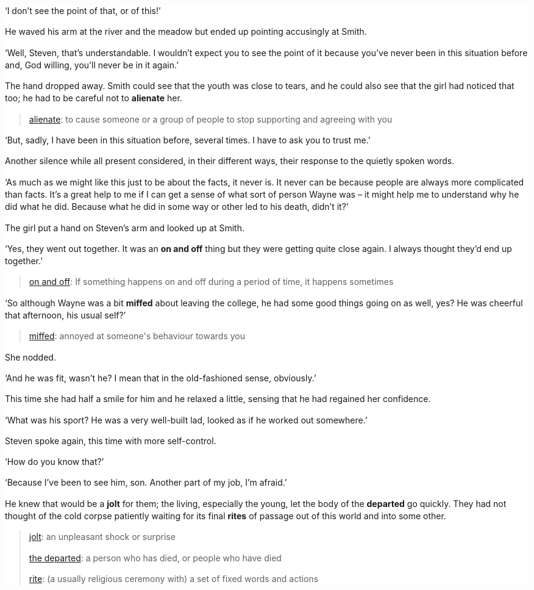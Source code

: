 ‘I don’t see the point of that, or of this!’

He waved his arm at the river and the meadow but ended up pointing accusingly at Smith.

‘Well, Steven, that’s understandable. I wouldn’t expect you to see the point of it because you’ve never been in this situation before and, God willing, you’ll never be in it again.’

The hand dropped away. Smith could see that the youth was close to tears, and he could also see that the girl had noticed that too; he had to be careful not to **alienate** her.

> [alienate](https://dictionary.cambridge.org/dictionary/english/alienate): to cause someone or a group of people to stop supporting and agreeing with you

‘But, sadly, I have been in this situation before, several times. I have to ask you to trust me.’

Another silence while all present considered, in their different ways, their response to the quietly spoken words.

‘As much as we might like this just to be about the facts, it never is. It never can be because people are always more complicated than facts. It’s a great help to me if I can get a sense of what sort of person Wayne was – it might help me to understand why he did what he did. Because what he did in some way or other led to his death, didn’t it?’

The girl put a hand on Steven’s arm and looked up at Smith.

‘Yes, they went out together. It was an **on and off** thing but they were getting quite close again. I always thought they’d end up together.’

> [on and off](https://dictionary.cambridge.org/dictionary/english/on-and-off): If something happens on and off during a period of time, it happens sometimes

‘So although Wayne was a bit **miffed** about leaving the college, he had some good things going on as well, yes? He was cheerful that afternoon, his usual self?’

> [miffed](https://dictionary.cambridge.org/dictionary/english/miffed): annoyed at someone's behaviour towards you

She nodded.

‘And he was fit, wasn’t he? I mean that in the old-fashioned sense, obviously.’

This time she had half a smile for him and he relaxed a little, sensing that he had regained her confidence.

‘What was his sport? He was a very well-built lad, looked as if he worked out somewhere.’

Steven spoke again, this time with more self-control.

‘How do you know that?’

‘Because I’ve been to see him, son. Another part of my job, I’m afraid.’

He knew that would be a **jolt** for them; the living, especially the young, let the body of the **departed** go quickly. They had not thought of the cold corpse patiently waiting for its final **rites** of passage out of this world and into some other.

> [jolt](https://dictionary.cambridge.org/dictionary/english/jolt): an unpleasant shock or surprise
>
> [the departed](https://dictionary.cambridge.org/dictionary/english/departed): a person who has died, or people who have died
>
> [rite](https://dictionary.cambridge.org/dictionary/english/rite?q=rites): (a usually religious ceremony with) a set of fixed words and actions

